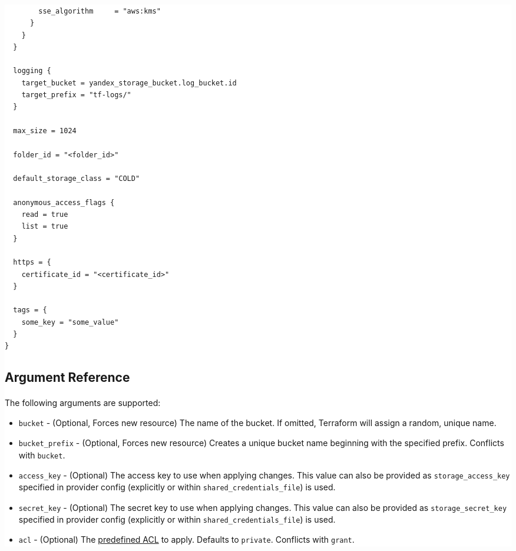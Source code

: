 ```hcl
        sse_algorithm     = "aws:kms"
      }
    }
  }

  logging {
    target_bucket = yandex_storage_bucket.log_bucket.id
    target_prefix = "tf-logs/"
  }

  max_size = 1024

  folder_id = "<folder_id>"

  default_storage_class = "COLD"

  anonymous_access_flags {
    read = true
    list = true
  }

  https = {
    certificate_id = "<certificate_id>"
  }

  tags = {
    some_key = "some_value"
  }
}
```

## Argument Reference

The following arguments are supported:

* `bucket` - (Optional, Forces new resource) The name of the bucket. If omitted, Terraform will assign a random, unique name.

* `bucket_prefix` - (Optional, Forces new resource) Creates a unique bucket name beginning with the specified prefix.
  Conflicts with `bucket`.

* `access_key` - (Optional) The access key to use when applying changes. This value can also be provided as `storage_access_key` specified in
  provider config (explicitly or within `shared_credentials_file`) is used.

* `secret_key` - (Optional) The secret key to use when applying changes. This value can also be provided as `storage_secret_key` specified in
  provider config (explicitly or within `shared_credentials_file`) is used.

* `acl` - (Optional) The [predefined ACL](https://cloud.yandex.com/docs/storage/concepts/acl#predefined_acls) to apply.
  Defaults to `private`. Conflicts with `grant`.
